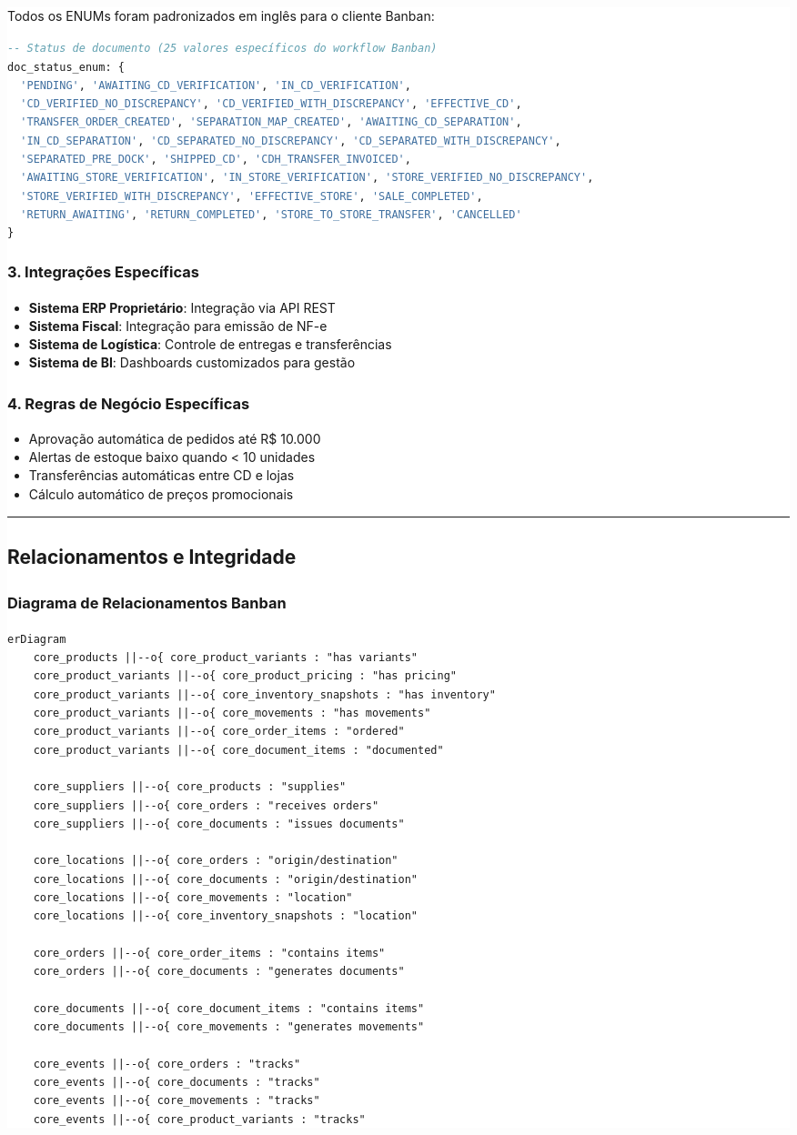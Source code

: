 Todos os ENUMs foram padronizados em inglês para o cliente Banban:

```sql
-- Status de documento (25 valores específicos do workflow Banban)
doc_status_enum: {
  'PENDING', 'AWAITING_CD_VERIFICATION', 'IN_CD_VERIFICATION',
  'CD_VERIFIED_NO_DISCREPANCY', 'CD_VERIFIED_WITH_DISCREPANCY', 'EFFECTIVE_CD',
  'TRANSFER_ORDER_CREATED', 'SEPARATION_MAP_CREATED', 'AWAITING_CD_SEPARATION',
  'IN_CD_SEPARATION', 'CD_SEPARATED_NO_DISCREPANCY', 'CD_SEPARATED_WITH_DISCREPANCY',
  'SEPARATED_PRE_DOCK', 'SHIPPED_CD', 'CDH_TRANSFER_INVOICED',
  'AWAITING_STORE_VERIFICATION', 'IN_STORE_VERIFICATION', 'STORE_VERIFIED_NO_DISCREPANCY',
  'STORE_VERIFIED_WITH_DISCREPANCY', 'EFFECTIVE_STORE', 'SALE_COMPLETED',
  'RETURN_AWAITING', 'RETURN_COMPLETED', 'STORE_TO_STORE_TRANSFER', 'CANCELLED'
}
```

### **3. Integrações Específicas**

- **Sistema ERP Proprietário**: Integração via API REST
- **Sistema Fiscal**: Integração para emissão de NF-e
- **Sistema de Logística**: Controle de entregas e transferências
- **Sistema de BI**: Dashboards customizados para gestão

### **4. Regras de Negócio Específicas**

- Aprovação automática de pedidos até R$ 10.000
- Alertas de estoque baixo quando < 10 unidades
- Transferências automáticas entre CD e lojas
- Cálculo automático de preços promocionais

---

## Relacionamentos e Integridade

### Diagrama de Relacionamentos Banban

```mermaid
erDiagram
    core_products ||--o{ core_product_variants : "has variants"
    core_product_variants ||--o{ core_product_pricing : "has pricing"
    core_product_variants ||--o{ core_inventory_snapshots : "has inventory"
    core_product_variants ||--o{ core_movements : "has movements"
    core_product_variants ||--o{ core_order_items : "ordered"
    core_product_variants ||--o{ core_document_items : "documented"
    
    core_suppliers ||--o{ core_products : "supplies"
    core_suppliers ||--o{ core_orders : "receives orders"
    core_suppliers ||--o{ core_documents : "issues documents"
    
    core_locations ||--o{ core_orders : "origin/destination"
    core_locations ||--o{ core_documents : "origin/destination"
    core_locations ||--o{ core_movements : "location"
    core_locations ||--o{ core_inventory_snapshots : "location"
    
    core_orders ||--o{ core_order_items : "contains items"
    core_orders ||--o{ core_documents : "generates documents"
    
    core_documents ||--o{ core_document_items : "contains items"
    core_documents ||--o{ core_movements : "generates movements"
    
    core_events ||--o{ core_orders : "tracks"
    core_events ||--o{ core_documents : "tracks"
    core_events ||--o{ core_movements : "tracks"
    core_events ||--o{ core_product_variants : "tracks"
```